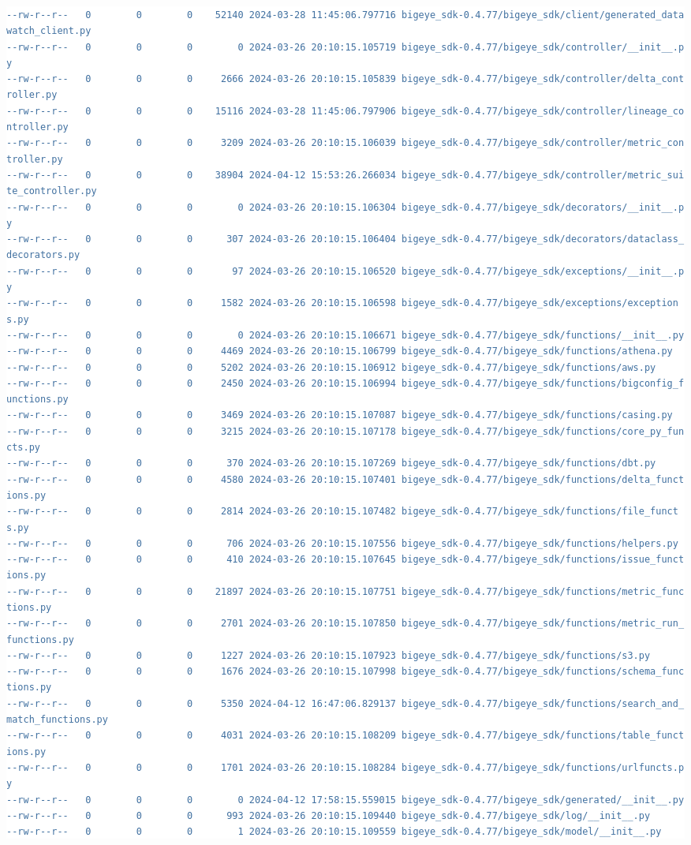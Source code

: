 ```diff
--rw-r--r--   0        0        0    52140 2024-03-28 11:45:06.797716 bigeye_sdk-0.4.77/bigeye_sdk/client/generated_datawatch_client.py
--rw-r--r--   0        0        0        0 2024-03-26 20:10:15.105719 bigeye_sdk-0.4.77/bigeye_sdk/controller/__init__.py
--rw-r--r--   0        0        0     2666 2024-03-26 20:10:15.105839 bigeye_sdk-0.4.77/bigeye_sdk/controller/delta_controller.py
--rw-r--r--   0        0        0    15116 2024-03-28 11:45:06.797906 bigeye_sdk-0.4.77/bigeye_sdk/controller/lineage_controller.py
--rw-r--r--   0        0        0     3209 2024-03-26 20:10:15.106039 bigeye_sdk-0.4.77/bigeye_sdk/controller/metric_controller.py
--rw-r--r--   0        0        0    38904 2024-04-12 15:53:26.266034 bigeye_sdk-0.4.77/bigeye_sdk/controller/metric_suite_controller.py
--rw-r--r--   0        0        0        0 2024-03-26 20:10:15.106304 bigeye_sdk-0.4.77/bigeye_sdk/decorators/__init__.py
--rw-r--r--   0        0        0      307 2024-03-26 20:10:15.106404 bigeye_sdk-0.4.77/bigeye_sdk/decorators/dataclass_decorators.py
--rw-r--r--   0        0        0       97 2024-03-26 20:10:15.106520 bigeye_sdk-0.4.77/bigeye_sdk/exceptions/__init__.py
--rw-r--r--   0        0        0     1582 2024-03-26 20:10:15.106598 bigeye_sdk-0.4.77/bigeye_sdk/exceptions/exceptions.py
--rw-r--r--   0        0        0        0 2024-03-26 20:10:15.106671 bigeye_sdk-0.4.77/bigeye_sdk/functions/__init__.py
--rw-r--r--   0        0        0     4469 2024-03-26 20:10:15.106799 bigeye_sdk-0.4.77/bigeye_sdk/functions/athena.py
--rw-r--r--   0        0        0     5202 2024-03-26 20:10:15.106912 bigeye_sdk-0.4.77/bigeye_sdk/functions/aws.py
--rw-r--r--   0        0        0     2450 2024-03-26 20:10:15.106994 bigeye_sdk-0.4.77/bigeye_sdk/functions/bigconfig_functions.py
--rw-r--r--   0        0        0     3469 2024-03-26 20:10:15.107087 bigeye_sdk-0.4.77/bigeye_sdk/functions/casing.py
--rw-r--r--   0        0        0     3215 2024-03-26 20:10:15.107178 bigeye_sdk-0.4.77/bigeye_sdk/functions/core_py_functs.py
--rw-r--r--   0        0        0      370 2024-03-26 20:10:15.107269 bigeye_sdk-0.4.77/bigeye_sdk/functions/dbt.py
--rw-r--r--   0        0        0     4580 2024-03-26 20:10:15.107401 bigeye_sdk-0.4.77/bigeye_sdk/functions/delta_functions.py
--rw-r--r--   0        0        0     2814 2024-03-26 20:10:15.107482 bigeye_sdk-0.4.77/bigeye_sdk/functions/file_functs.py
--rw-r--r--   0        0        0      706 2024-03-26 20:10:15.107556 bigeye_sdk-0.4.77/bigeye_sdk/functions/helpers.py
--rw-r--r--   0        0        0      410 2024-03-26 20:10:15.107645 bigeye_sdk-0.4.77/bigeye_sdk/functions/issue_functions.py
--rw-r--r--   0        0        0    21897 2024-03-26 20:10:15.107751 bigeye_sdk-0.4.77/bigeye_sdk/functions/metric_functions.py
--rw-r--r--   0        0        0     2701 2024-03-26 20:10:15.107850 bigeye_sdk-0.4.77/bigeye_sdk/functions/metric_run_functions.py
--rw-r--r--   0        0        0     1227 2024-03-26 20:10:15.107923 bigeye_sdk-0.4.77/bigeye_sdk/functions/s3.py
--rw-r--r--   0        0        0     1676 2024-03-26 20:10:15.107998 bigeye_sdk-0.4.77/bigeye_sdk/functions/schema_functions.py
--rw-r--r--   0        0        0     5350 2024-04-12 16:47:06.829137 bigeye_sdk-0.4.77/bigeye_sdk/functions/search_and_match_functions.py
--rw-r--r--   0        0        0     4031 2024-03-26 20:10:15.108209 bigeye_sdk-0.4.77/bigeye_sdk/functions/table_functions.py
--rw-r--r--   0        0        0     1701 2024-03-26 20:10:15.108284 bigeye_sdk-0.4.77/bigeye_sdk/functions/urlfuncts.py
--rw-r--r--   0        0        0        0 2024-04-12 17:58:15.559015 bigeye_sdk-0.4.77/bigeye_sdk/generated/__init__.py
--rw-r--r--   0        0        0      993 2024-03-26 20:10:15.109440 bigeye_sdk-0.4.77/bigeye_sdk/log/__init__.py
--rw-r--r--   0        0        0        1 2024-03-26 20:10:15.109559 bigeye_sdk-0.4.77/bigeye_sdk/model/__init__.py
```